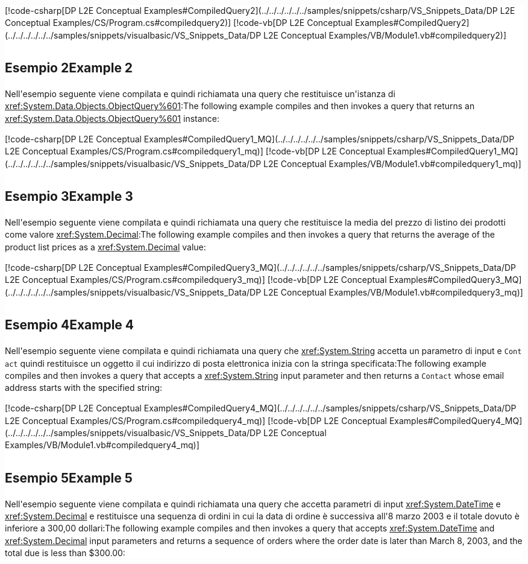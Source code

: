  [!code-csharp[DP L2E Conceptual Examples#CompiledQuery2](../../../../../../samples/snippets/csharp/VS_Snippets_Data/DP L2E Conceptual Examples/CS/Program.cs#compiledquery2)]
 [!code-vb[DP L2E Conceptual Examples#CompiledQuery2](../../../../../../samples/snippets/visualbasic/VS_Snippets_Data/DP L2E Conceptual Examples/VB/Module1.vb#compiledquery2)]  
  
## <a name="example-2"></a><span data-ttu-id="9aca7-124">Esempio 2</span><span class="sxs-lookup"><span data-stu-id="9aca7-124">Example 2</span></span>  
 <span data-ttu-id="9aca7-125">Nell'esempio seguente viene compilata e quindi richiamata una query che restituisce un'istanza di <xref:System.Data.Objects.ObjectQuery%601>:</span><span class="sxs-lookup"><span data-stu-id="9aca7-125">The following example compiles and then invokes a query that returns an <xref:System.Data.Objects.ObjectQuery%601> instance:</span></span>  
  
 [!code-csharp[DP L2E Conceptual Examples#CompiledQuery1_MQ](../../../../../../samples/snippets/csharp/VS_Snippets_Data/DP L2E Conceptual Examples/CS/Program.cs#compiledquery1_mq)]
 [!code-vb[DP L2E Conceptual Examples#CompiledQuery1_MQ](../../../../../../samples/snippets/visualbasic/VS_Snippets_Data/DP L2E Conceptual Examples/VB/Module1.vb#compiledquery1_mq)]  
  
## <a name="example-3"></a><span data-ttu-id="9aca7-126">Esempio 3</span><span class="sxs-lookup"><span data-stu-id="9aca7-126">Example 3</span></span>  
 <span data-ttu-id="9aca7-127">Nell'esempio seguente viene compilata e quindi richiamata una query che restituisce la media del prezzo di listino dei prodotti come valore <xref:System.Decimal>:</span><span class="sxs-lookup"><span data-stu-id="9aca7-127">The following example compiles and then invokes a query that returns the average of the product list prices as a <xref:System.Decimal> value:</span></span>  
  
 [!code-csharp[DP L2E Conceptual Examples#CompiledQuery3_MQ](../../../../../../samples/snippets/csharp/VS_Snippets_Data/DP L2E Conceptual Examples/CS/Program.cs#compiledquery3_mq)]
 [!code-vb[DP L2E Conceptual Examples#CompiledQuery3_MQ](../../../../../../samples/snippets/visualbasic/VS_Snippets_Data/DP L2E Conceptual Examples/VB/Module1.vb#compiledquery3_mq)]  
  
## <a name="example-4"></a><span data-ttu-id="9aca7-128">Esempio 4</span><span class="sxs-lookup"><span data-stu-id="9aca7-128">Example 4</span></span>  
 <span data-ttu-id="9aca7-129">Nell'esempio seguente viene compilata e quindi richiamata una query che <xref:System.String> accetta un parametro di input e `Contact` quindi restituisce un oggetto il cui indirizzo di posta elettronica inizia con la stringa specificata:</span><span class="sxs-lookup"><span data-stu-id="9aca7-129">The following example compiles and then invokes a query that accepts a <xref:System.String> input parameter and then returns a `Contact` whose email address starts with the specified string:</span></span>  
  
 [!code-csharp[DP L2E Conceptual Examples#CompiledQuery4_MQ](../../../../../../samples/snippets/csharp/VS_Snippets_Data/DP L2E Conceptual Examples/CS/Program.cs#compiledquery4_mq)]
 [!code-vb[DP L2E Conceptual Examples#CompiledQuery4_MQ](../../../../../../samples/snippets/visualbasic/VS_Snippets_Data/DP L2E Conceptual Examples/VB/Module1.vb#compiledquery4_mq)]  
  
## <a name="example-5"></a><span data-ttu-id="9aca7-130">Esempio 5</span><span class="sxs-lookup"><span data-stu-id="9aca7-130">Example 5</span></span>  
 <span data-ttu-id="9aca7-131">Nell'esempio seguente viene compilata e quindi richiamata una query che accetta parametri di input <xref:System.DateTime> e <xref:System.Decimal> e restituisce una sequenza di ordini in cui la data di ordine è successiva all'8 marzo 2003 e il totale dovuto è inferiore a 300,00 dollari:</span><span class="sxs-lookup"><span data-stu-id="9aca7-131">The following example compiles and then invokes a query that accepts <xref:System.DateTime> and <xref:System.Decimal> input parameters and returns a sequence of orders where the order date is later than March 8, 2003, and the total due is less than $300.00:</span></span>  
  